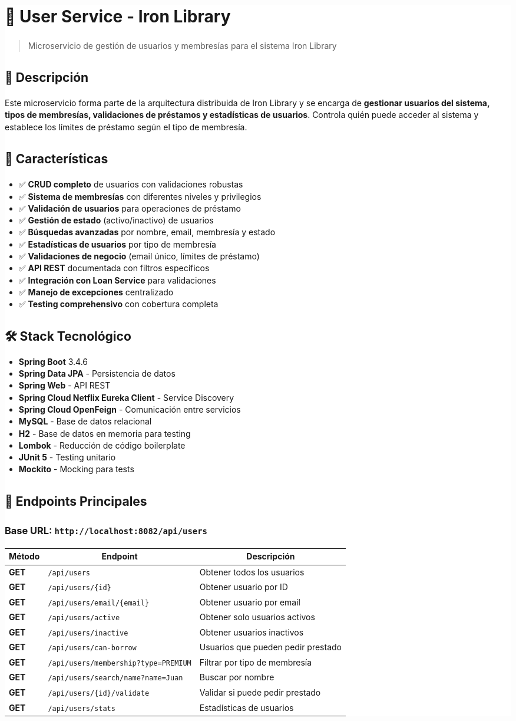 # 👥 User Service - Iron Library

> Microservicio de gestión de usuarios y membresías para el sistema Iron Library

## 🎯 Descripción

Este microservicio forma parte de la arquitectura distribuida de Iron Library y se encarga de **gestionar usuarios del sistema, tipos de membresías, validaciones de préstamos y estadísticas de usuarios**. Controla quién puede acceder al sistema y establece los límites de préstamo según el tipo de membresía.

## 🚀 Características

- ✅ **CRUD completo** de usuarios con validaciones robustas
- ✅ **Sistema de membresías** con diferentes niveles y privilegios
- ✅ **Validación de usuarios** para operaciones de préstamo
- ✅ **Gestión de estado** (activo/inactivo) de usuarios
- ✅ **Búsquedas avanzadas** por nombre, email, membresía y estado
- ✅ **Estadísticas de usuarios** por tipo de membresía
- ✅ **Validaciones de negocio** (email único, límites de préstamo)
- ✅ **API REST** documentada con filtros específicos
- ✅ **Integración con Loan Service** para validaciones
- ✅ **Manejo de excepciones** centralizado
- ✅ **Testing comprehensivo** con cobertura completa

## 🛠️ Stack Tecnológico

- **Spring Boot** 3.4.6
- **Spring Data JPA** - Persistencia de datos
- **Spring Web** - API REST
- **Spring Cloud Netflix Eureka Client** - Service Discovery
- **Spring Cloud OpenFeign** - Comunicación entre servicios
- **MySQL** - Base de datos relacional
- **H2** - Base de datos en memoria para testing
- **Lombok** - Reducción de código boilerplate
- **JUnit 5** - Testing unitario
- **Mockito** - Mocking para tests

## 📡 Endpoints Principales

### Base URL: `http://localhost:8082/api/users`

| Método | Endpoint | Descripción |
|--------|----------|-------------|
| **GET** | `/api/users` | Obtener todos los usuarios |
| **GET** | `/api/users/{id}` | Obtener usuario por ID |
| **GET** | `/api/users/email/{email}` | Obtener usuario por email |
| **GET** | `/api/users/active` | Obtener solo usuarios activos |
| **GET** | `/api/users/inactive` | Obtener usuarios inactivos |
| **GET** | `/api/users/can-borrow` | Usuarios que pueden pedir prestado |
| **GET** | `/api/users/membership?type=PREMIUM` | Filtrar por tipo de membresía |
| **GET** | `/api/users/search/name?name=Juan` | Buscar por nombre |
| **GET** | `/api/users/{id}/validate` | Validar si puede pedir prestado |
| **GET** | `/api/users/stats` | Estadísticas de usuarios |